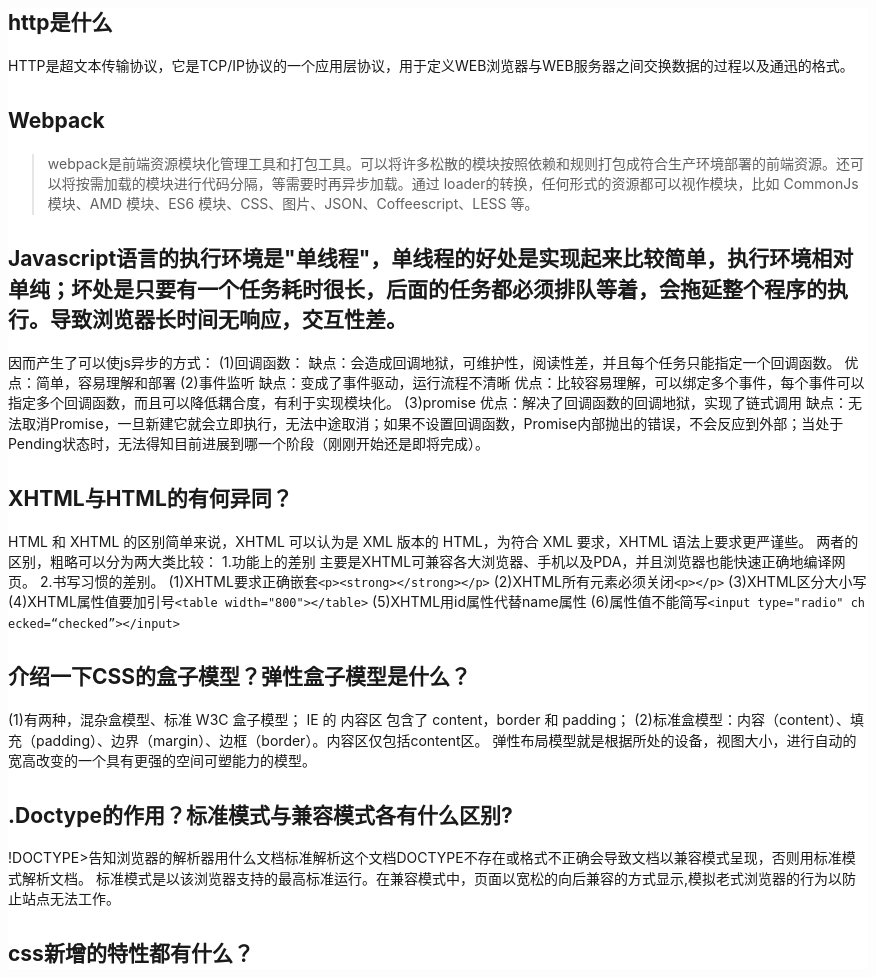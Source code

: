 ## http是什么

HTTP是超文本传输协议，它是TCP/IP协议的一个应用层协议，用于定义WEB浏览器与WEB服务器之间交换数据的过程以及通迅的格式。

## Webpack

> webpack是前端资源模块化管理工具和打包工具。可以将许多松散的模块按照依赖和规则打包成符合生产环境部署的前端资源。还可以将按需加载的模块进行代码分隔，等需要时再异步加载。通过 loader的转换，任何形式的资源都可以视作模块，比如 CommonJs 模块、AMD 模块、ES6 模块、CSS、图片、JSON、Coffeescript、LESS 等。

## Javascript语言的执行环境是"单线程"，单线程的好处是实现起来比较简单，执行环境相对单纯；坏处是只要有一个任务耗时很长，后面的任务都必须排队等着，会拖延整个程序的执行。导致浏览器长时间无响应，交互性差。

因而产生了可以使js异步的方式：
(1)回调函数：
缺点：会造成回调地狱，可维护性，阅读性差，并且每个任务只能指定一个回调函数。
优点：简单，容易理解和部署
(2)事件监听
缺点：变成了事件驱动，运行流程不清晰
优点：比较容易理解，可以绑定多个事件，每个事件可以指定多个回调函数，而且可以降低耦合度，有利于实现模块化。
(3)promise
优点：解决了回调函数的回调地狱，实现了链式调用
缺点：无法取消Promise，一旦新建它就会立即执行，无法中途取消；如果不设置回调函数，Promise内部抛出的错误，不会反应到外部；当处于Pending状态时，无法得知目前进展到哪一个阶段（刚刚开始还是即将完成）。

## XHTML与HTML的有何异同？

HTML 和 XHTML 的区别简单来说，XHTML 可以认为是 XML 版本的 HTML，为符合 XML 要求，XHTML 语法上要求更严谨些。
两者的区别，粗略可以分为两大类比较：
1.功能上的差别
主要是XHTML可兼容各大浏览器、手机以及PDA，并且浏览器也能快速正确地编译网页。
2.书写习惯的差别。
(1)XHTML要求正确嵌套`<p><strong></strong></p>`
(2)XHTML所有元素必须关闭`<p></p>`
(3)XHTML区分大小写
(4)XHTML属性值要加引号`<table width="800"></table>`
(5)XHTML用id属性代替name属性
(6)属性值不能简写`<input type="radio" checked=“checked”></input>`

## 介绍一下CSS的盒子模型？弹性盒子模型是什么？

(1)有两种，混杂盒模型、标准 W3C 盒子模型； IE 的 内容区 包含了 content，border 和 padding；
(2)标准盒模型：内容（content）、填充（padding）、边界（margin）、边框（border）。内容区仅包括content区。
弹性布局模型就是根据所处的设备，视图大小，进行自动的宽高改变的一个具有更强的空间可塑能力的模型。

## .Doctype的作用？标准模式与兼容模式各有什么区别?

!DOCTYPE>告知浏览器的解析器用什么文档标准解析这个文档DOCTYPE不存在或格式不正确会导致文档以兼容模式呈现，否则用标准模式解析文档。
标准模式是以该浏览器支持的最高标准运行。在兼容模式中，页面以宽松的向后兼容的方式显示,模拟老式浏览器的行为以防止站点无法工作。

## css新增的特性都有什么？
